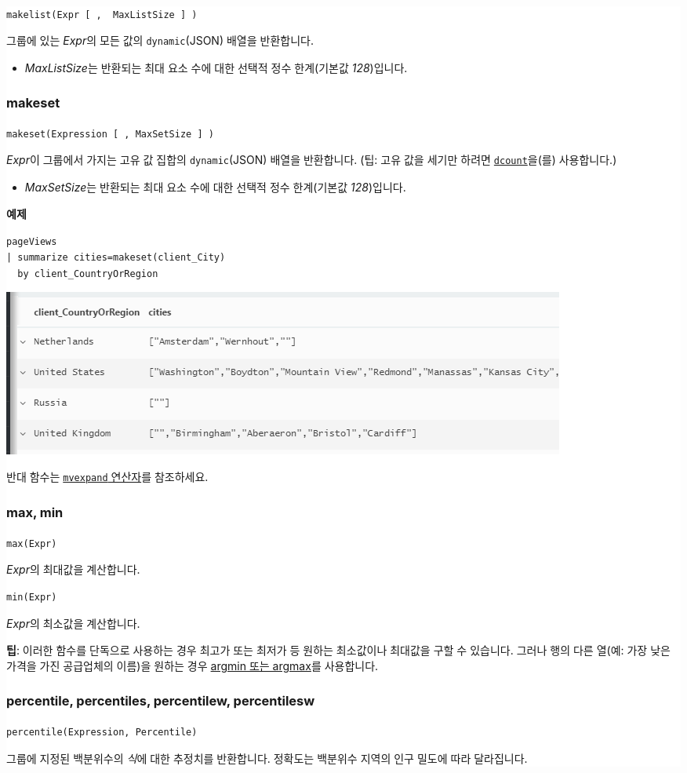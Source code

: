     makelist(Expr [ ,  MaxListSize ] )

그룹에 있는 *Expr*의 모든 값의 `dynamic`(JSON) 배열을 반환합니다.

* *MaxListSize*는 반환되는 최대 요소 수에 대한 선택적 정수 한계(기본값 *128*)입니다.

### makeset

    makeset(Expression [ , MaxSetSize ] )

*Expr*이 그룹에서 가지는 고유 값 집합의 `dynamic`(JSON) 배열을 반환합니다. (팁: 고유 값을 세기만 하려면 [`dcount`](#dcount)을(를) 사용합니다.)
  
*  *MaxSetSize*는 반환되는 최대 요소 수에 대한 선택적 정수 한계(기본값 *128*)입니다.

**예제**

    pageViews 
    | summarize cities=makeset(client_City) 
      by client_CountryOrRegion

![](./media/app-insights-analytics-reference/makeset.png)

반대 함수는 [`mvexpand` 연산자](#mvexpand-operator)를 참조하세요.


### max, min

    max(Expr)

*Expr*의 최대값을 계산합니다.
    
    min(Expr)

*Expr*의 최소값을 계산합니다.

**팁**: 이러한 함수를 단독으로 사용하는 경우 최고가 또는 최저가 등 원하는 최소값이나 최대값을 구할 수 있습니다. 그러나 행의 다른 열(예: 가장 낮은 가격을 가진 공급업체의 이름)을 원하는 경우 [argmin 또는 argmax](#argmin-argmax)를 사용합니다.


<a name="percentile"></a> <a name="percentiles"></a> <a name="percentilew"></a> <a name="percentilesw"></a>
### percentile, percentiles, percentilew, percentilesw

    percentile(Expression, Percentile)

그룹에 지정된 백분위수의 *식*에 대한 추정치를 반환합니다. 정확도는 백분위수 지역의 인구 밀도에 따라 달라집니다.
    
